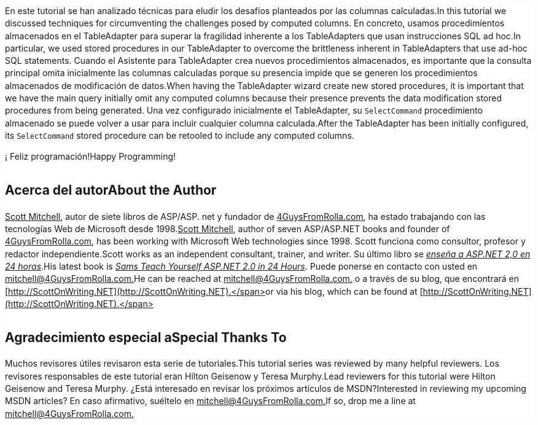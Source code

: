 <span data-ttu-id="d90f3-287">En este tutorial se han analizado técnicas para eludir los desafíos planteados por las columnas calculadas.</span><span class="sxs-lookup"><span data-stu-id="d90f3-287">In this tutorial we discussed techniques for circumventing the challenges posed by computed columns.</span></span> <span data-ttu-id="d90f3-288">En concreto, usamos procedimientos almacenados en el TableAdapter para superar la fragilidad inherente a los TableAdapters que usan instrucciones SQL ad hoc.</span><span class="sxs-lookup"><span data-stu-id="d90f3-288">In particular, we used stored procedures in our TableAdapter to overcome the brittleness inherent in TableAdapters that use ad-hoc SQL statements.</span></span> <span data-ttu-id="d90f3-289">Cuando el Asistente para TableAdapter crea nuevos procedimientos almacenados, es importante que la consulta principal omita inicialmente las columnas calculadas porque su presencia impide que se generen los procedimientos almacenados de modificación de datos.</span><span class="sxs-lookup"><span data-stu-id="d90f3-289">When having the TableAdapter wizard create new stored procedures, it is important that we have the main query initially omit any computed columns because their presence prevents the data modification stored procedures from being generated.</span></span> <span data-ttu-id="d90f3-290">Una vez configurado inicialmente el TableAdapter, su `SelectCommand` procedimiento almacenado se puede volver a usar para incluir cualquier columna calculada.</span><span class="sxs-lookup"><span data-stu-id="d90f3-290">After the TableAdapter has been initially configured, its `SelectCommand` stored procedure can be retooled to include any computed columns.</span></span>

<span data-ttu-id="d90f3-291">¡ Feliz programación!</span><span class="sxs-lookup"><span data-stu-id="d90f3-291">Happy Programming!</span></span>

## <a name="about-the-author"></a><span data-ttu-id="d90f3-292">Acerca del autor</span><span class="sxs-lookup"><span data-stu-id="d90f3-292">About the Author</span></span>

<span data-ttu-id="d90f3-293">[Scott Mitchell](http://www.4guysfromrolla.com/ScottMitchell.shtml), autor de siete libros de ASP/ASP. net y fundador de [4GuysFromRolla.com](http://www.4guysfromrolla.com), ha estado trabajando con las tecnologías Web de Microsoft desde 1998.</span><span class="sxs-lookup"><span data-stu-id="d90f3-293">[Scott Mitchell](http://www.4guysfromrolla.com/ScottMitchell.shtml), author of seven ASP/ASP.NET books and founder of [4GuysFromRolla.com](http://www.4guysfromrolla.com), has been working with Microsoft Web technologies since 1998.</span></span> <span data-ttu-id="d90f3-294">Scott funciona como consultor, profesor y redactor independiente.</span><span class="sxs-lookup"><span data-stu-id="d90f3-294">Scott works as an independent consultant, trainer, and writer.</span></span> <span data-ttu-id="d90f3-295">Su último libro se [*enseña a ASP.NET 2,0 en 24 horas*](https://www.amazon.com/exec/obidos/ASIN/0672327384/4guysfromrollaco).</span><span class="sxs-lookup"><span data-stu-id="d90f3-295">His latest book is [*Sams Teach Yourself ASP.NET 2.0 in 24 Hours*](https://www.amazon.com/exec/obidos/ASIN/0672327384/4guysfromrollaco).</span></span> <span data-ttu-id="d90f3-296">Puede ponerse en contacto con usted en [mitchell@4GuysFromRolla.com.](mailto:mitchell@4GuysFromRolla.com)</span><span class="sxs-lookup"><span data-stu-id="d90f3-296">He can be reached at [mitchell@4GuysFromRolla.com.](mailto:mitchell@4GuysFromRolla.com)</span></span> <span data-ttu-id="d90f3-297">o a través de su blog, que encontrará en [http://ScottOnWriting.NET](http://ScottOnWriting.NET).</span><span class="sxs-lookup"><span data-stu-id="d90f3-297">or via his blog, which can be found at [http://ScottOnWriting.NET](http://ScottOnWriting.NET).</span></span>

## <a name="special-thanks-to"></a><span data-ttu-id="d90f3-298">Agradecimiento especial a</span><span class="sxs-lookup"><span data-stu-id="d90f3-298">Special Thanks To</span></span>

<span data-ttu-id="d90f3-299">Muchos revisores útiles revisaron esta serie de tutoriales.</span><span class="sxs-lookup"><span data-stu-id="d90f3-299">This tutorial series was reviewed by many helpful reviewers.</span></span> <span data-ttu-id="d90f3-300">Los revisores responsables de este tutorial eran Hilton Geisenow y Teresa Murphy.</span><span class="sxs-lookup"><span data-stu-id="d90f3-300">Lead reviewers for this tutorial were Hilton Geisenow and Teresa Murphy.</span></span> <span data-ttu-id="d90f3-301">¿Está interesado en revisar los próximos artículos de MSDN?</span><span class="sxs-lookup"><span data-stu-id="d90f3-301">Interested in reviewing my upcoming MSDN articles?</span></span> <span data-ttu-id="d90f3-302">En caso afirmativo, suéltelo en [mitchell@4GuysFromRolla.com.](mailto:mitchell@4GuysFromRolla.com)</span><span class="sxs-lookup"><span data-stu-id="d90f3-302">If so, drop me a line at [mitchell@4GuysFromRolla.com.](mailto:mitchell@4GuysFromRolla.com)</span></span>

